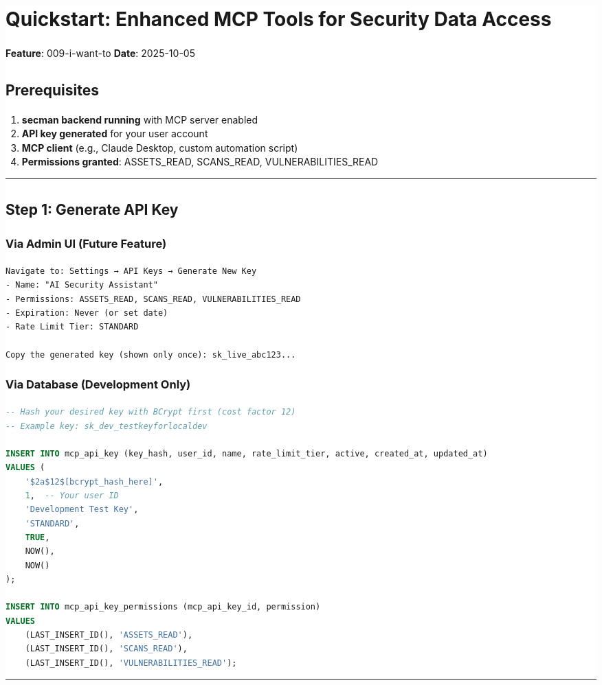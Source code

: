 # Quickstart: Enhanced MCP Tools for Security Data Access

**Feature**: 009-i-want-to
**Date**: 2025-10-05

## Prerequisites

1. **secman backend running** with MCP server enabled
2. **API key generated** for your user account
3. **MCP client** (e.g., Claude Desktop, custom automation script)
4. **Permissions granted**: ASSETS_READ, SCANS_READ, VULNERABILITIES_READ

---

## Step 1: Generate API Key

### Via Admin UI (Future Feature)
```
Navigate to: Settings → API Keys → Generate New Key
- Name: "AI Security Assistant"
- Permissions: ASSETS_READ, SCANS_READ, VULNERABILITIES_READ
- Expiration: Never (or set date)
- Rate Limit Tier: STANDARD

Copy the generated key (shown only once): sk_live_abc123...
```

### Via Database (Development Only)
```sql
-- Hash your desired key with BCrypt first (cost factor 12)
-- Example key: sk_dev_testkeyforlocaldev

INSERT INTO mcp_api_key (key_hash, user_id, name, rate_limit_tier, active, created_at, updated_at)
VALUES (
    '$2a$12$[bcrypt_hash_here]',
    1,  -- Your user ID
    'Development Test Key',
    'STANDARD',
    TRUE,
    NOW(),
    NOW()
);

INSERT INTO mcp_api_key_permissions (mcp_api_key_id, permission)
VALUES
    (LAST_INSERT_ID(), 'ASSETS_READ'),
    (LAST_INSERT_ID(), 'SCANS_READ'),
    (LAST_INSERT_ID(), 'VULNERABILITIES_READ');
```

---